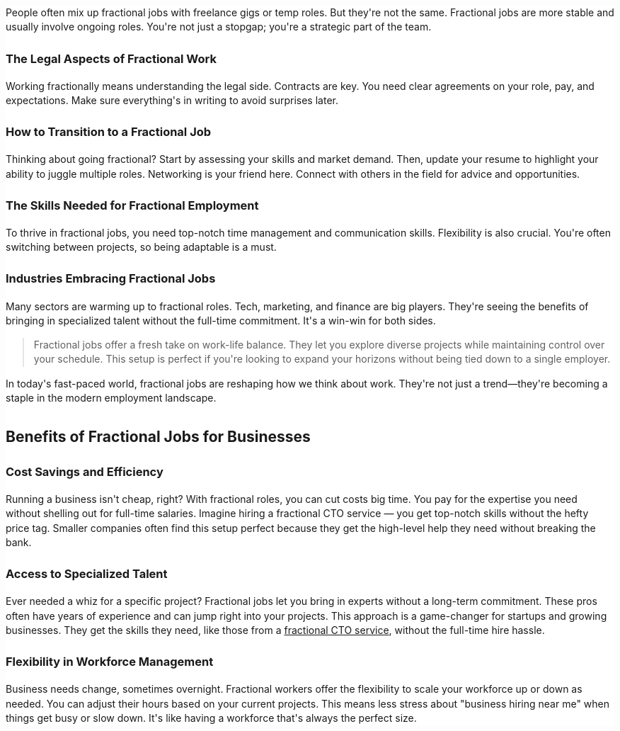People often mix up fractional jobs with freelance gigs or temp roles. But they're not the same. Fractional jobs are more stable and usually involve ongoing roles. You're not just a stopgap; you're a strategic part of the team.

### The Legal Aspects of Fractional Work

Working fractionally means understanding the legal side. Contracts are key. You need clear agreements on your role, pay, and expectations. Make sure everything's in writing to avoid surprises later.

### How to Transition to a Fractional Job

Thinking about going fractional? Start by assessing your skills and market demand. Then, update your resume to highlight your ability to juggle multiple roles. Networking is your friend here. Connect with others in the field for advice and opportunities.

### The Skills Needed for Fractional Employment

To thrive in fractional jobs, you need top-notch time management and communication skills. Flexibility is also crucial. You're often switching between projects, so being adaptable is a must.

### Industries Embracing Fractional Jobs

Many sectors are warming up to fractional roles. Tech, marketing, and finance are big players. They're seeing the benefits of bringing in specialized talent without the full-time commitment. It's a win-win for both sides.

> Fractional jobs offer a fresh take on work-life balance. They let you explore diverse projects while maintaining control over your schedule. This setup is perfect if you're looking to expand your horizons without being tied down to a single employer.

In today's fast-paced world, fractional jobs are reshaping how we think about work. They're not just a trend—they're becoming a staple in the modern employment landscape.

## Benefits of Fractional Jobs for Businesses

### Cost Savings and Efficiency

Running a business isn't cheap, right? With fractional roles, you can cut costs big time. You pay for the expertise you need without shelling out for full-time salaries. Imagine hiring a fractional CTO service — you get top-notch skills without the hefty price tag. Smaller companies often find this setup perfect because they get the high-level help they need without breaking the bank.

### Access to Specialized Talent

Ever needed a whiz for a specific project? Fractional jobs let you bring in experts without a long-term commitment. These pros often have years of experience and can jump right into your projects. This approach is a game-changer for startups and growing businesses. They get the skills they need, like those from a [fractional CTO service](https://www.6degrees.media/post/10-reasons-why-companies-use-freelancers-and-fractional-experts), without the full-time hire hassle.

### Flexibility in Workforce Management

Business needs change, sometimes overnight. Fractional workers offer the flexibility to scale your workforce up or down as needed. You can adjust their hours based on your current projects. This means less stress about "business hiring near me" when things get busy or slow down. It's like having a workforce that's always the perfect size.
